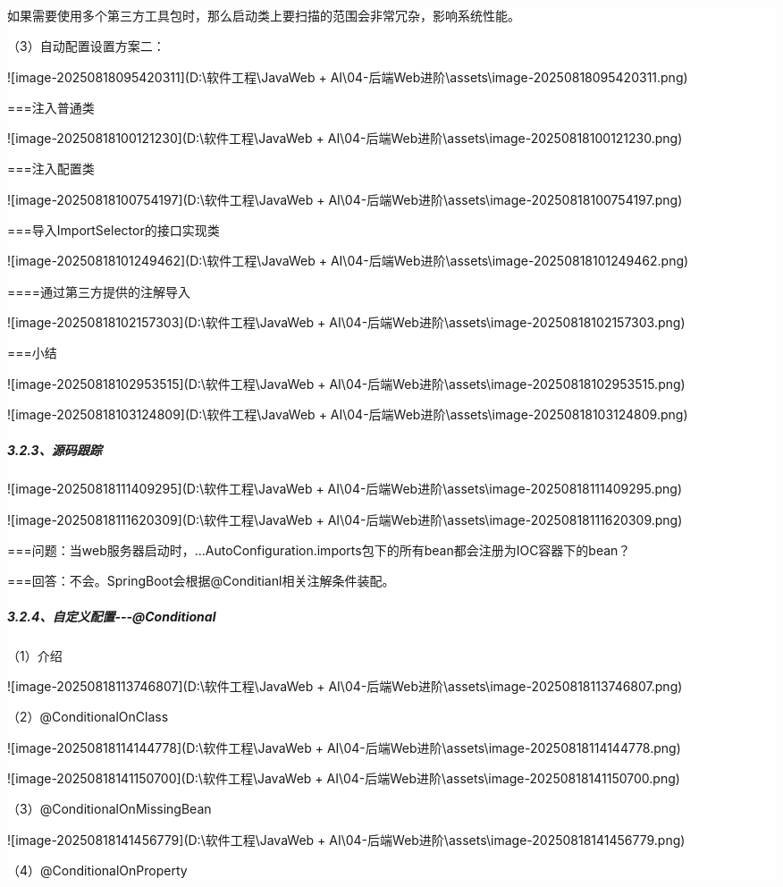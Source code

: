 如果需要使用多个第三方工具包时，那么启动类上要扫描的范围会非常冗杂，影响系统性能。

（3）自动配置设置方案二：

![image-20250818095420311](D:\软件工程\JavaWeb + AI\04-后端Web进阶\assets\image-20250818095420311.png)

===注入普通类

![image-20250818100121230](D:\软件工程\JavaWeb + AI\04-后端Web进阶\assets\image-20250818100121230.png)

===注入配置类

![image-20250818100754197](D:\软件工程\JavaWeb + AI\04-后端Web进阶\assets\image-20250818100754197.png)

===导入ImportSelector的接口实现类

![image-20250818101249462](D:\软件工程\JavaWeb + AI\04-后端Web进阶\assets\image-20250818101249462.png)

====通过第三方提供的注解导入

![image-20250818102157303](D:\软件工程\JavaWeb + AI\04-后端Web进阶\assets\image-20250818102157303.png)

===小结

![image-20250818102953515](D:\软件工程\JavaWeb + AI\04-后端Web进阶\assets\image-20250818102953515.png)

![image-20250818103124809](D:\软件工程\JavaWeb + AI\04-后端Web进阶\assets\image-20250818103124809.png)

##### 3.2.3、源码跟踪

![image-20250818111409295](D:\软件工程\JavaWeb + AI\04-后端Web进阶\assets\image-20250818111409295.png)

![image-20250818111620309](D:\软件工程\JavaWeb + AI\04-后端Web进阶\assets\image-20250818111620309.png)

===问题：当web服务器启动时，...AutoConfiguration.imports包下的所有bean都会注册为IOC容器下的bean？

===回答：不会。SpringBoot会根据@Conditianl相关注解条件装配。

##### 3.2.4、自定义配置---@Conditional

（1）介绍

![image-20250818113746807](D:\软件工程\JavaWeb + AI\04-后端Web进阶\assets\image-20250818113746807.png)

（2）@ConditionalOnClass

![image-20250818114144778](D:\软件工程\JavaWeb + AI\04-后端Web进阶\assets\image-20250818114144778.png)

![image-20250818141150700](D:\软件工程\JavaWeb + AI\04-后端Web进阶\assets\image-20250818141150700.png)

（3）@ConditionalOnMissingBean

![image-20250818141456779](D:\软件工程\JavaWeb + AI\04-后端Web进阶\assets\image-20250818141456779.png)

（4）@ConditionalOnProperty
